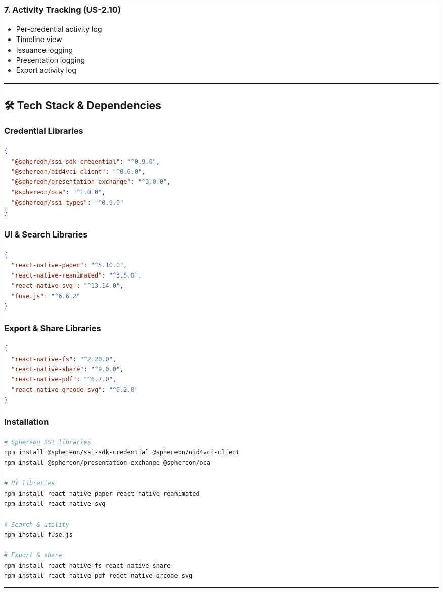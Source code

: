 ### 7. Activity Tracking (US-2.10)
- Per-credential activity log
- Timeline view
- Issuance logging
- Presentation logging
- Export activity log

---

## 🛠️ Tech Stack & Dependencies

### Credential Libraries
```json
{
  "@sphereon/ssi-sdk-credential": "^0.9.0",
  "@sphereon/oid4vci-client": "^0.6.0",
  "@sphereon/presentation-exchange": "^3.0.0",
  "@sphereon/oca": "^1.0.0",
  "@sphereon/ssi-types": "^0.9.0"
}
```

### UI & Search Libraries
```json
{
  "react-native-paper": "^5.10.0",
  "react-native-reanimated": "^3.5.0",
  "react-native-svg": "^13.14.0",
  "fuse.js": "^6.6.2"
}
```

### Export & Share Libraries
```json
{
  "react-native-fs": "^2.20.0",
  "react-native-share": "^9.0.0",
  "react-native-pdf": "^6.7.0",
  "react-native-qrcode-svg": "^6.2.0"
}
```

### Installation
```bash
# Sphereon SSI libraries
npm install @sphereon/ssi-sdk-credential @sphereon/oid4vci-client
npm install @sphereon/presentation-exchange @sphereon/oca

# UI libraries
npm install react-native-paper react-native-reanimated
npm install react-native-svg

# Search & utility
npm install fuse.js

# Export & share
npm install react-native-fs react-native-share
npm install react-native-pdf react-native-qrcode-svg
```

---